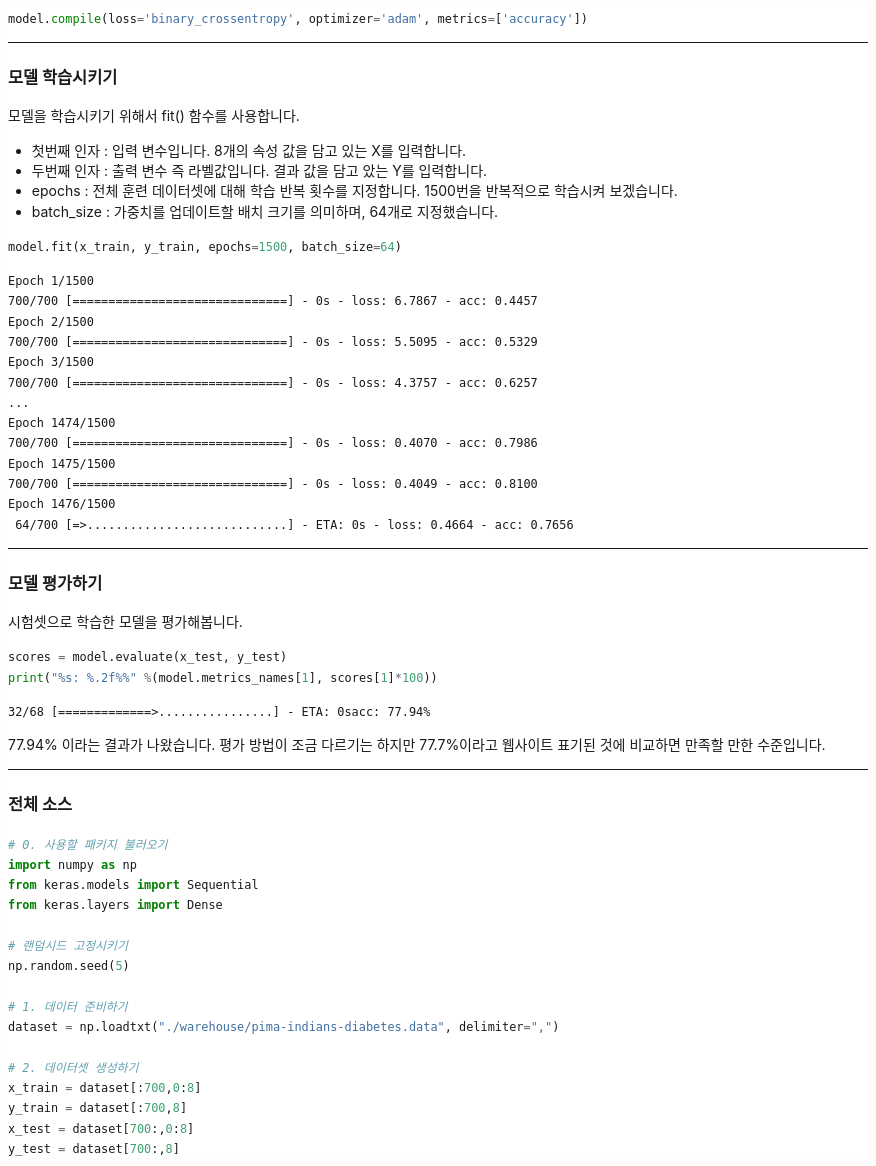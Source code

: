 ```python
model.compile(loss='binary_crossentropy', optimizer='adam', metrics=['accuracy'])
```

---

### 모델 학습시키기

모델을 학습시키기 위해서 fit() 함수를 사용합니다. 
- 첫번째 인자 : 입력 변수입니다. 8개의 속성 값을 담고 있는 X를 입력합니다.
- 두번째 인자 : 출력 변수 즉 라벨값입니다. 결과 값을 담고 았는 Y를 입력합니다.
- epochs : 전체 훈련 데이터셋에 대해 학습 반복 횟수를 지정합니다. 1500번을 반복적으로 학습시켜 보겠습니다.
- batch_size : 가중치를 업데이트할 배치 크기를 의미하며, 64개로 지정했습니다.

```python
model.fit(x_train, y_train, epochs=1500, batch_size=64)
```

    Epoch 1/1500
    700/700 [==============================] - 0s - loss: 6.7867 - acc: 0.4457     
    Epoch 2/1500
    700/700 [==============================] - 0s - loss: 5.5095 - acc: 0.5329     
    Epoch 3/1500
    700/700 [==============================] - 0s - loss: 4.3757 - acc: 0.6257     
    ...
    Epoch 1474/1500
    700/700 [==============================] - 0s - loss: 0.4070 - acc: 0.7986     
    Epoch 1475/1500
    700/700 [==============================] - 0s - loss: 0.4049 - acc: 0.8100     
    Epoch 1476/1500
     64/700 [=>............................] - ETA: 0s - loss: 0.4664 - acc: 0.7656

---

### 모델 평가하기

시험셋으로 학습한 모델을 평가해봅니다. 

```python
scores = model.evaluate(x_test, y_test)
print("%s: %.2f%%" %(model.metrics_names[1], scores[1]*100))
```

    32/68 [=============>................] - ETA: 0sacc: 77.94%

77.94% 이라는 결과가 나왔습니다. 평가 방법이 조금 다르기는 하지만 77.7%이라고 웹사이트 표기된 것에 비교하면 만족할 만한 수준입니다.

---

### 전체 소스

```python
# 0. 사용할 패키지 불러오기
import numpy as np
from keras.models import Sequential
from keras.layers import Dense

# 랜덤시드 고정시키기
np.random.seed(5)

# 1. 데이터 준비하기
dataset = np.loadtxt("./warehouse/pima-indians-diabetes.data", delimiter=",")

# 2. 데이터셋 생성하기
x_train = dataset[:700,0:8]
y_train = dataset[:700,8]
x_test = dataset[700:,0:8]
y_test = dataset[700:,8]

```